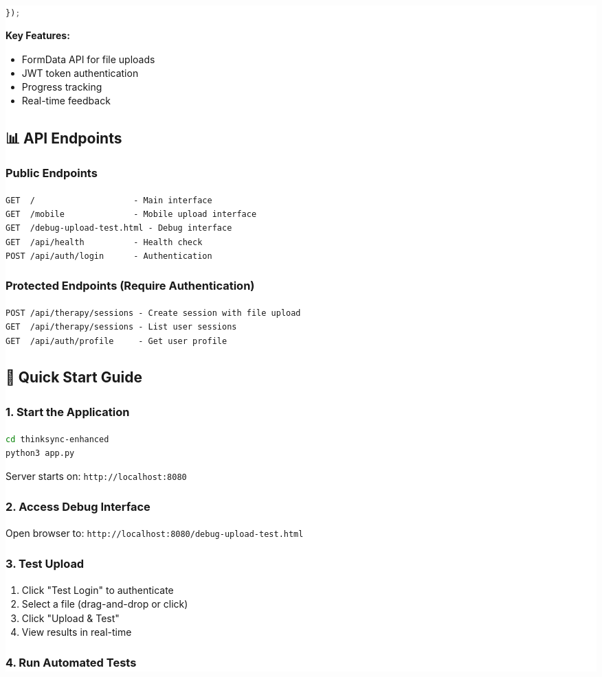 ```javascript
});
```

**Key Features:**
- FormData API for file uploads
- JWT token authentication
- Progress tracking
- Real-time feedback

## 📊 API Endpoints

### Public Endpoints

```
GET  /                    - Main interface
GET  /mobile              - Mobile upload interface
GET  /debug-upload-test.html - Debug interface
GET  /api/health          - Health check
POST /api/auth/login      - Authentication
```

### Protected Endpoints (Require Authentication)

```
POST /api/therapy/sessions - Create session with file upload
GET  /api/therapy/sessions - List user sessions
GET  /api/auth/profile     - Get user profile
```

## 🚀 Quick Start Guide

### 1. Start the Application

```bash
cd thinksync-enhanced
python3 app.py
```

Server starts on: `http://localhost:8080`

### 2. Access Debug Interface

Open browser to: `http://localhost:8080/debug-upload-test.html`

### 3. Test Upload

1. Click "Test Login" to authenticate
2. Select a file (drag-and-drop or click)
3. Click "Upload & Test"
4. View results in real-time

### 4. Run Automated Tests
